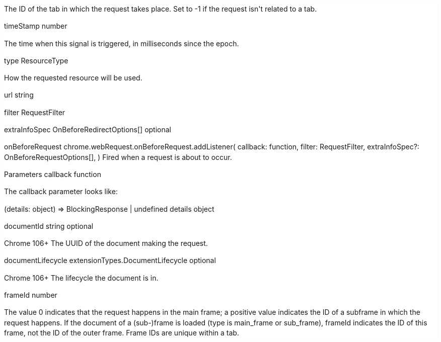The ID of the tab in which the request takes place. Set to -1 if the request isn't related to a tab.

timeStamp
number

The time when this signal is triggered, in milliseconds since the epoch.

type
ResourceType

How the requested resource will be used.

url
string

filter
RequestFilter

extraInfoSpec
OnBeforeRedirectOptions[] optional

onBeforeRequest
chrome.webRequest.onBeforeRequest.addListener(
  callback: function,
  filter: RequestFilter,
  extraInfoSpec?: OnBeforeRequestOptions[],
)
Fired when a request is about to occur.

Parameters
callback
function

The callback parameter looks like:

(details: object) => BlockingResponse | undefined
details
object

documentId
string optional

Chrome 106+
The UUID of the document making the request.

documentLifecycle
extensionTypes.DocumentLifecycle optional

Chrome 106+
The lifecycle the document is in.

frameId
number

The value 0 indicates that the request happens in the main frame; a positive value indicates the ID of a subframe in which the request happens. If the document of a (sub-)frame is loaded (type is main_frame or sub_frame), frameId indicates the ID of this frame, not the ID of the outer frame. Frame IDs are unique within a tab.
